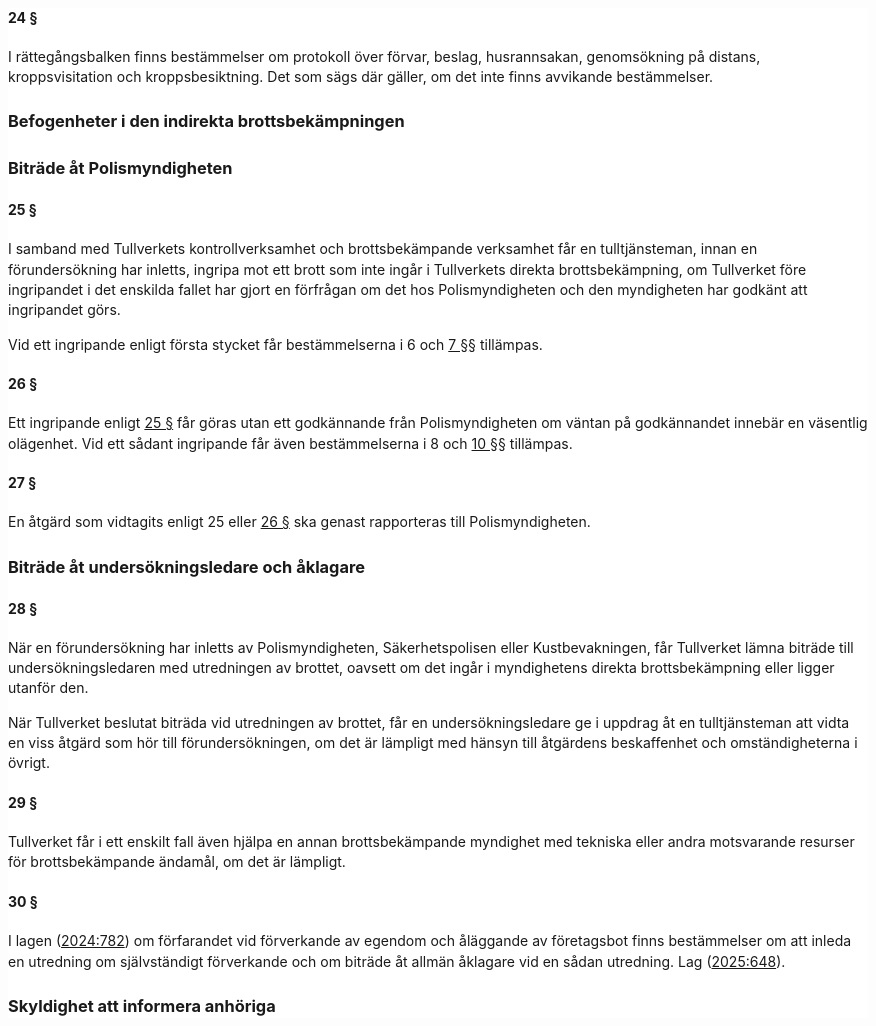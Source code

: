 #### 24 §

I rättegångsbalken finns bestämmelser om protokoll över förvar, beslag, husrannsakan, genomsökning på distans, kroppsvisitation och kroppsbesiktning. Det som sägs där gäller, om det inte finns avvikande bestämmelser.

### Befogenheter i den indirekta brottsbekämpningen

### Biträde åt Polismyndigheten

#### 25 §

I samband med Tullverkets kontrollverksamhet och brottsbekämpande verksamhet får en tulltjänsteman, innan en förundersökning har inletts, ingripa mot ett brott som inte ingår i Tullverkets direkta brottsbekämpning, om Tullverket före ingripandet i det enskilda fallet har gjort en förfrågan om det hos Polismyndigheten och den myndigheten har godkänt att ingripandet görs.

Vid ett ingripande enligt första stycket får bestämmelserna i 6 och [7 §](#kap8.7)§ tillämpas.

#### 26 §

Ett ingripande enligt [25 §](#kap8.25) får göras utan ett godkännande från Polismyndigheten om väntan på godkännandet innebär en väsentlig olägenhet. Vid ett sådant ingripande får även bestämmelserna i 8 och [10 §](#kap8.10)§ tillämpas.

#### 27 §

En åtgärd som vidtagits enligt 25 eller [26 §](#kap8.26) ska genast rapporteras till Polismyndigheten.

### Biträde åt undersökningsledare och åklagare

#### 28 §

När en förundersökning har inletts av Polismyndigheten, Säkerhetspolisen eller Kustbevakningen, får Tullverket lämna biträde till undersökningsledaren med utredningen av brottet, oavsett om det ingår i myndighetens direkta brottsbekämpning eller ligger utanför den.

När Tullverket beslutat biträda vid utredningen av brottet, får en undersökningsledare ge i uppdrag åt en tulltjänsteman att vidta en viss åtgärd som hör till förundersökningen, om det är lämpligt med hänsyn till åtgärdens beskaffenhet och omständigheterna i övrigt.

#### 29 §

Tullverket får i ett enskilt fall även hjälpa en annan brottsbekämpande myndighet med tekniska eller andra motsvarande resurser för brottsbekämpande ändamål, om det är lämpligt.

#### 30 §

I lagen ([2024:782](https://selex.se/eli/sfs/2024/782)) om förfarandet vid förverkande av egendom och åläggande av företagsbot finns bestämmelser om att inleda en utredning om självständigt förverkande och om biträde åt allmän åklagare vid en sådan utredning. Lag ([2025:648](https://selex.se/eli/sfs/2025/648)).

### Skyldighet att informera anhöriga
